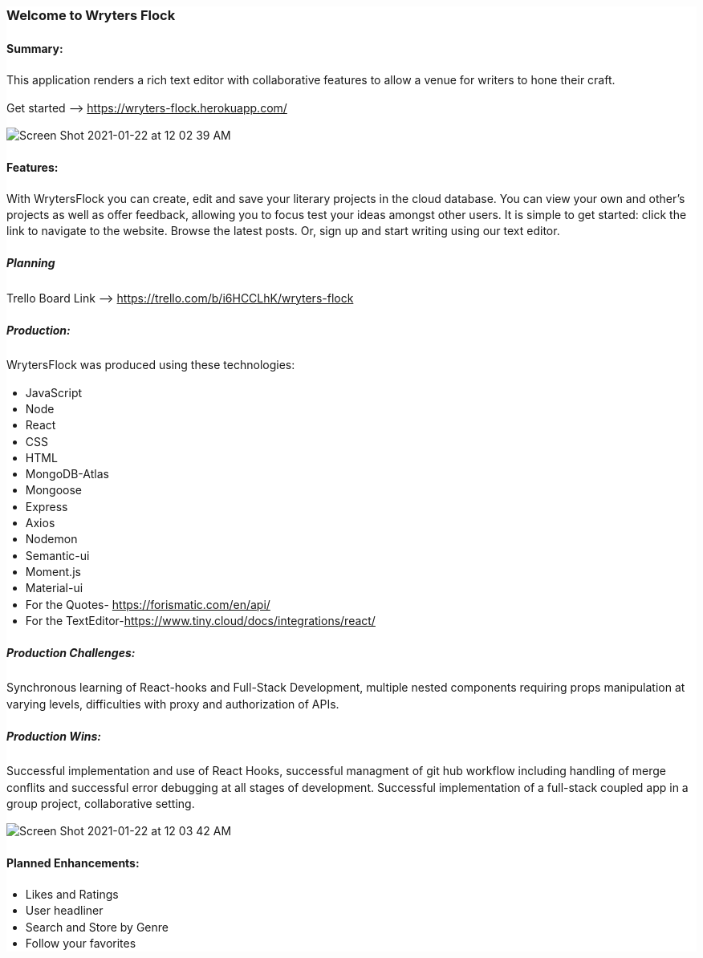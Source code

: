 ### Welcome to Wryters Flock

#### Summary:

This application renders a rich text editor with collaborative features to allow a venue for writers to hone their craft.

Get started -->  https://wryters-flock.herokuapp.com/


<img width="1440" alt="Screen Shot 2021-01-22 at 12 02 39 AM" src="https://user-images.githubusercontent.com/73343168/105453614-0f5ab100-5c46-11eb-8ae1-f184e48d3161.png">

#### Features:

With WrytersFlock you can create, edit and save your literary projects in the cloud database. You can view your own and other’s projects as well as offer feedback, allowing you to focus test your ideas amongst other users. It is simple to get started: click the link to navigate to the website. Browse the latest posts. Or, sign up and start writing using our text editor. 

##### Planning
Trello Board Link --> https://trello.com/b/i6HCCLhK/wryters-flock

##### Production:

WrytersFlock was produced using these technologies:
* JavaScript
* Node
* React
* CSS
* HTML
* MongoDB-Atlas
* Mongoose
* Express
* Axios
* Nodemon
* Semantic-ui
* Moment.js
* Material-ui
* For the Quotes- https://forismatic.com/en/api/
* For the TextEditor-https://www.tiny.cloud/docs/integrations/react/

##### Production Challenges: 

Synchronous learning of React-hooks and Full-Stack Development, multiple nested components requiring props manipulation at varying levels, difficulties with proxy and authorization of APIs. 
    
##### Production Wins:

Successful implementation and use of React Hooks, successful managment of git hub workflow including handling of merge conflits and successful error debugging at all stages of development. Successful implementation of a full-stack coupled app in a group project, collaborative setting.

<img width="1436" alt="Screen Shot 2021-01-22 at 12 03 42 AM" src="https://user-images.githubusercontent.com/73343168/105453708-34e7ba80-5c46-11eb-9c7f-8a6648033de5.png">

#### Planned Enhancements:
* Likes and Ratings
* User headliner
* Search and Store by Genre
* Follow your favorites
